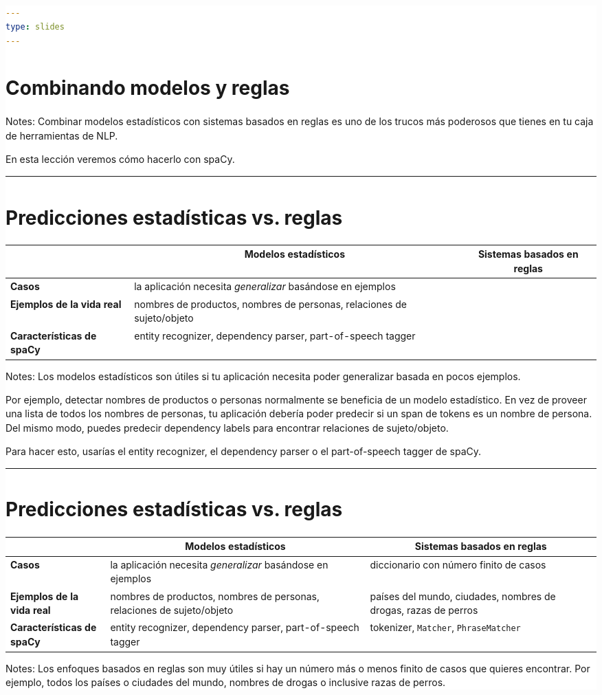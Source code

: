 ```yaml
---
type: slides
---
```


# Combinando modelos y reglas

Notes: Combinar modelos estadísticos con sistemas basados en reglas es uno de
los trucos más poderosos que tienes en tu caja de herramientas de NLP.

En esta lección veremos cómo hacerlo con spaCy.

---

# Predicciones estadísticas vs. reglas

|                              | **Modelos estadísticos**                                               | **Sistemas basados en reglas** |
| ---------------------------- | ---------------------------------------------------------------------- | ------------------------------ |
| **Casos**                    | la aplicación necesita _generalizar_ basándose en ejemplos                |                                |
| **Ejemplos de la vida real** | nombres de productos, nombres de personas, relaciones de sujeto/objeto |                                |
| **Características de spaCy** | entity recognizer, dependency parser, part-of-speech tagger            |                                |

Notes: Los modelos estadísticos son útiles si tu aplicación necesita poder
generalizar basada en pocos ejemplos.

Por ejemplo, detectar nombres de productos o personas normalmente se beneficia
de un modelo estadístico. En vez de proveer una lista de todos los nombres de
personas, tu aplicación debería poder predecir si un span de tokens es un nombre
de persona. Del mismo modo, puedes predecir dependency labels para encontrar
relaciones de sujeto/objeto.

Para hacer esto, usarías el entity recognizer, el dependency parser o el
part-of-speech tagger de spaCy.

---

# Predicciones estadísticas vs. reglas

|                              | **Modelos estadísticos**                                               | **Sistemas basados en reglas**                                 |
| ---------------------------- | ---------------------------------------------------------------------- | -------------------------------------------------------------- |
| **Casos**                    | la aplicación necesita _generalizar_ basándose en ejemplos                | diccionario con número finito de casos                       |
| **Ejemplos de la vida real** | nombres de productos, nombres de personas, relaciones de sujeto/objeto | países del mundo, ciudades, nombres de drogas, razas de perros |
| **Características de spaCy** | entity recognizer, dependency parser, part-of-speech tagger            | tokenizer, `Matcher`, `PhraseMatcher`                           |

Notes: Los enfoques basados en reglas son muy útiles si hay un número más o
menos finito de casos que quieres encontrar. Por ejemplo, todos los países o
ciudades del mundo, nombres de drogas o inclusive razas de perros.
